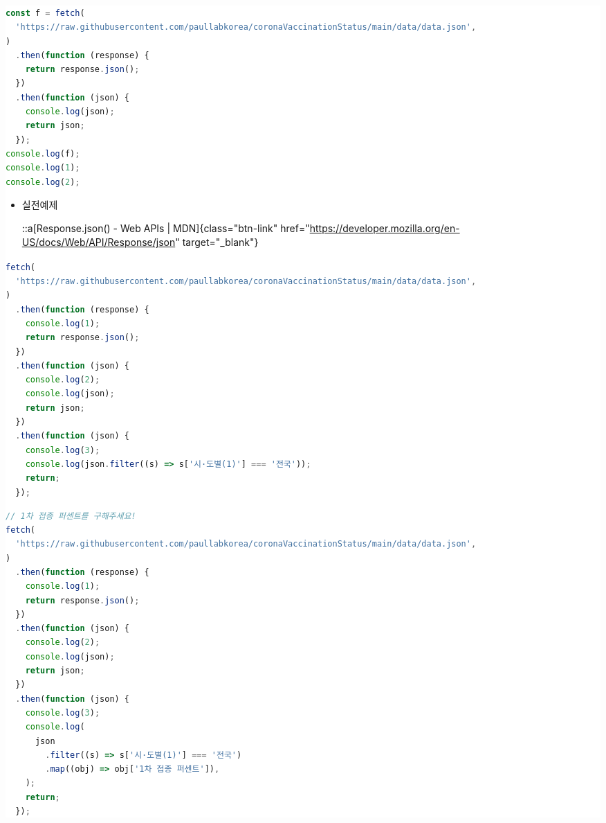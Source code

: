 ```jsx
const f = fetch(
  'https://raw.githubusercontent.com/paullabkorea/coronaVaccinationStatus/main/data/data.json',
)
  .then(function (response) {
    return response.json();
  })
  .then(function (json) {
    console.log(json);
    return json;
  });
console.log(f);
console.log(1);
console.log(2);
```

- 실전예제

  ::a[Response.json() - Web APIs | MDN]{class="btn-link" href="https://developer.mozilla.org/en-US/docs/Web/API/Response/json" target="\_blank"}

```jsx
fetch(
  'https://raw.githubusercontent.com/paullabkorea/coronaVaccinationStatus/main/data/data.json',
)
  .then(function (response) {
    console.log(1);
    return response.json();
  })
  .then(function (json) {
    console.log(2);
    console.log(json);
    return json;
  })
  .then(function (json) {
    console.log(3);
    console.log(json.filter((s) => s['시·도별(1)'] === '전국'));
    return;
  });
```

```jsx
// 1차 접종 퍼센트를 구해주세요!
fetch(
  'https://raw.githubusercontent.com/paullabkorea/coronaVaccinationStatus/main/data/data.json',
)
  .then(function (response) {
    console.log(1);
    return response.json();
  })
  .then(function (json) {
    console.log(2);
    console.log(json);
    return json;
  })
  .then(function (json) {
    console.log(3);
    console.log(
      json
        .filter((s) => s['시·도별(1)'] === '전국')
        .map((obj) => obj['1차 접종 퍼센트']),
    );
    return;
  });
```
